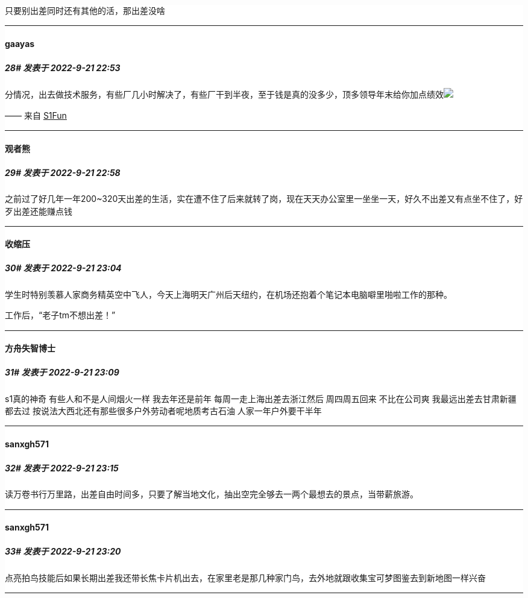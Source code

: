 只要别出差同时还有其他的活，那出差没啥

*****

####  gaayas  
##### 28#       发表于 2022-9-21 22:53

分情况，出去做技术服务，有些厂几小时解决了，有些厂干到半夜，至于钱是真的没多少，顶多领导年末给你加点绩效<img src="https://static.saraba1st.com/image/smiley/face2017/017.png" referrerpolicy="no-referrer">

—— 来自 [S1Fun](https://s1fun.koalcat.com)

*****

####  观者熊  
##### 29#       发表于 2022-9-21 22:58

之前过了好几年一年200~320天出差的生活，实在遭不住了后来就转了岗，现在天天办公室里一坐坐一天，好久不出差又有点坐不住了，好歹出差还能赚点钱

*****

####  收缩压  
##### 30#       发表于 2022-9-21 23:04

学生时特别羡慕人家商务精英空中飞人，今天上海明天广州后天纽约，在机场还抱着个笔记本电脑噼里啪啦工作的那种。

工作后，“老子tm不想出差！”



*****

####  方舟失智博士  
##### 31#       发表于 2022-9-21 23:09

s1真的神奇 有些人和不是人间烟火一样
我去年还是前年 每周一走上海出差去浙江然后
周四周五回来 不比在公司爽
我最远出差去甘肃新疆都去过 
按说法大西北还有那些很多户外劳动者呢地质考古石油 人家一年户外要干半年 

*****

####  sanxgh571  
##### 32#       发表于 2022-9-21 23:15

读万卷书行万里路，出差自由时间多，只要了解当地文化，抽出空完全够去一两个最想去的景点，当带薪旅游。

*****

####  sanxgh571  
##### 33#       发表于 2022-9-21 23:20

点亮拍鸟技能后如果长期出差我还带长焦卡片机出去，在家里老是那几种家门鸟，去外地就跟收集宝可梦图鉴去到新地图一样兴奋

*****
